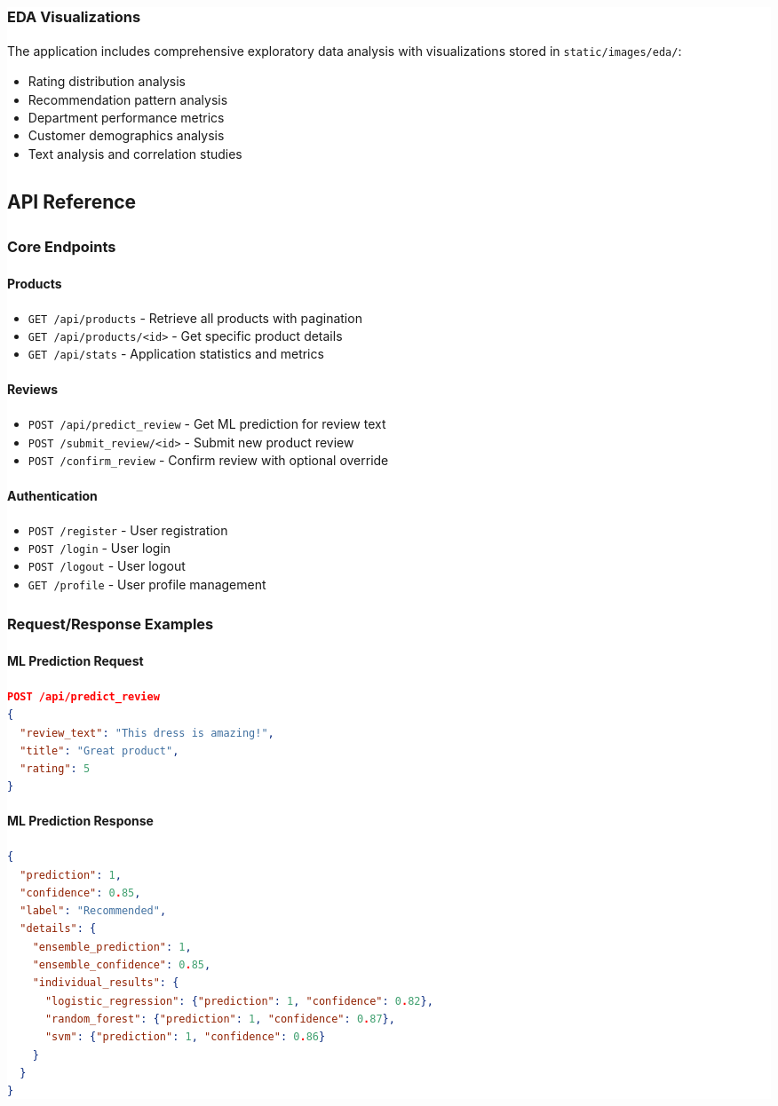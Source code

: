 ### EDA Visualizations

The application includes comprehensive exploratory data analysis with visualizations stored in `static/images/eda/`:

- Rating distribution analysis
- Recommendation pattern analysis
- Department performance metrics
- Customer demographics analysis
- Text analysis and correlation studies

## API Reference

### Core Endpoints

#### Products
- `GET /api/products` - Retrieve all products with pagination
- `GET /api/products/<id>` - Get specific product details
- `GET /api/stats` - Application statistics and metrics

#### Reviews
- `POST /api/predict_review` - Get ML prediction for review text
- `POST /submit_review/<id>` - Submit new product review
- `POST /confirm_review` - Confirm review with optional override

#### Authentication
- `POST /register` - User registration
- `POST /login` - User login
- `POST /logout` - User logout
- `GET /profile` - User profile management

### Request/Response Examples

#### ML Prediction Request
```json
POST /api/predict_review
{
  "review_text": "This dress is amazing!",
  "title": "Great product",
  "rating": 5
}
```

#### ML Prediction Response
```json
{
  "prediction": 1,
  "confidence": 0.85,
  "label": "Recommended",
  "details": {
    "ensemble_prediction": 1,
    "ensemble_confidence": 0.85,
    "individual_results": {
      "logistic_regression": {"prediction": 1, "confidence": 0.82},
      "random_forest": {"prediction": 1, "confidence": 0.87},
      "svm": {"prediction": 1, "confidence": 0.86}
    }
  }
}
```

